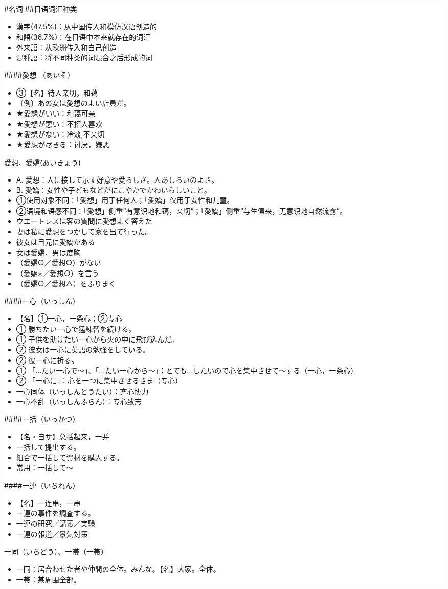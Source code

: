 #名词
##日语词汇种类
  * 漢字(47.5%)：从中国传入和模仿汉语创造的
  * 和語(36.7%)：在日语中本来就存在的词汇
  * 外来語：从欧洲传入和自己创造
  * 混種語：将不同种类的词混合之后形成的词


####愛想 （あいそ）
  * ③【名】待人亲切，和蔼
  * 〔例〕あの女は愛想のよい店員だ。
  * ★愛想がいい：和蔼可亲
  * ★愛想が悪い：不招人喜欢
  * ★愛想がない：冷淡,不亲切
  * ★愛想が尽きる：讨厌，嫌恶

愛想、愛嬌(あいきょう)
  * A. 愛想：人に接して示す好意や愛らしさ。人あしらいのよさ。
  * B. 愛嬌：女性や子どもなどがにこやかでかわいらしいこと。
  * ①使用对象不同：「愛想」用于任何人；「愛嬌」仅用于女性和儿童。
  * ②语境和语感不同：「愛想」侧重“有意识地和蔼，亲切”；「愛嬌」侧重“与生俱来，无意识地自然流露”。
  * ウエートレスは客の質問に愛想よく答えた
  * 妻は私に愛想をつかして家を出て行った。
  * 彼女は目元に愛嬌がある
  * 女は愛嬌、男は度胸
  * （愛嬌○／愛想○）がない
  * （愛嬌×／愛想○）を言う
  * （愛嬌○／愛想△）をふりまく


####一心（いっしん）
  * 【名】①一心，一条心；②专心
  * ① 勝ちたい一心で猛練習を続ける。
  * ① 子供を助けたい一心から火の中に飛び込んだ。
  * ② 彼女は一心に英語の勉強をしている。
  * ② 彼一心に祈る。
  * ① 「…たい一心で～」、「…たい一心から～」：とても…したいので心を集中させて～する（一心，一条心）
  * ② 「一心に」：心を一つに集中させるさま（专心）
  * 一心同体（いっしんどうたい）：齐心协力
  * 一心不乱（いっしんふらん）：专心致志


####一括（いっかつ）
  * 【名・自サ】总括起来，一并
  * 一括して提出する。
  * 組合で一括して資材を購入する。
  * 常用：一括して～

####一連（いちれん）
  * 【名】一连串，一串
  * 一連の事件を調査する。
  * 一連の研究／講義／実験
  * 一連の報道／景気対策

一同（いちどう）、一帯（一帯）
  * 一同：居合わせた者や仲間の全体。みんな。【名】大家。全体。
  * 一帯：某周围全部。
